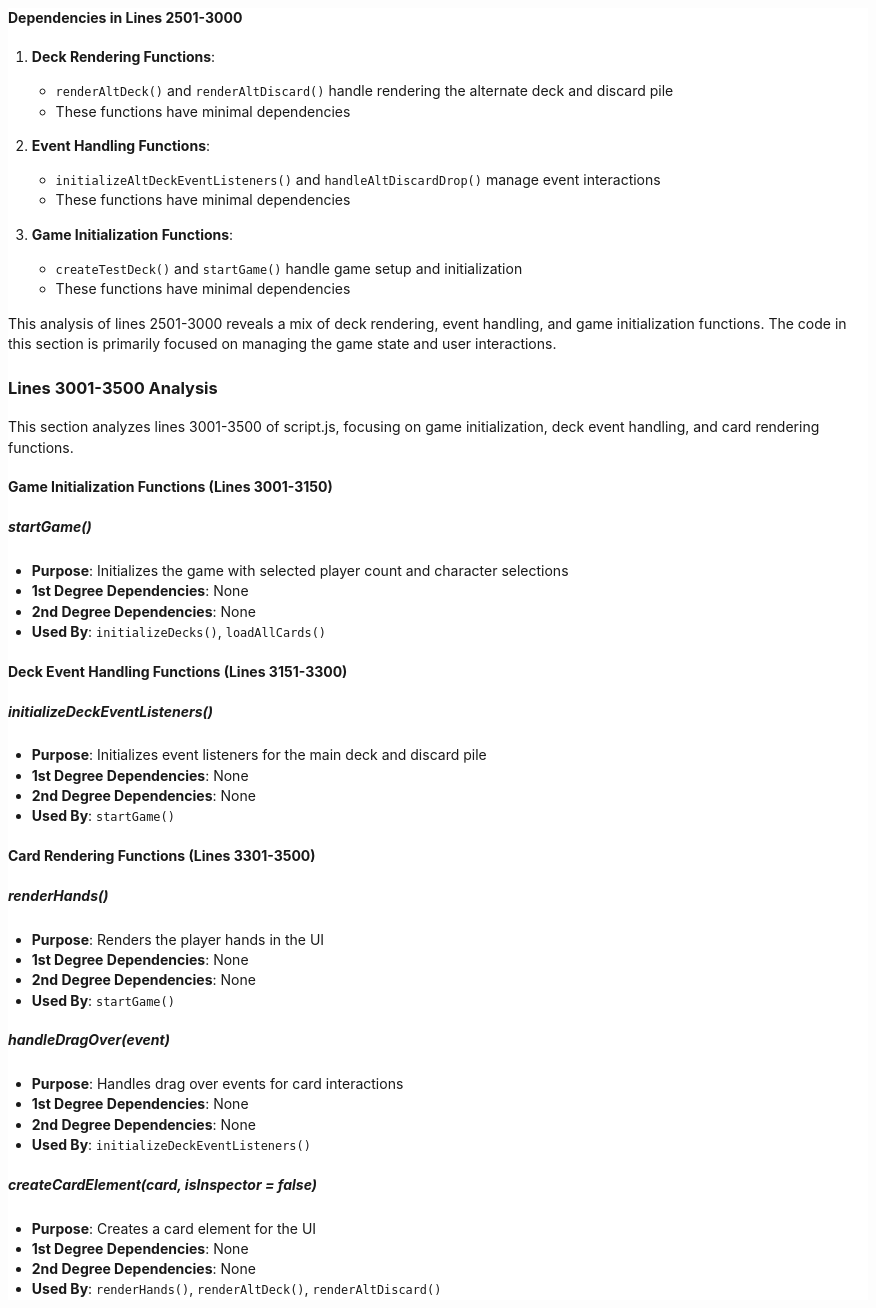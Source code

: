 #### Dependencies in Lines 2501-3000

1. **Deck Rendering Functions**:
   - `renderAltDeck()` and `renderAltDiscard()` handle rendering the alternate deck and discard pile
   - These functions have minimal dependencies

2. **Event Handling Functions**:
   - `initializeAltDeckEventListeners()` and `handleAltDiscardDrop()` manage event interactions
   - These functions have minimal dependencies

3. **Game Initialization Functions**:
   - `createTestDeck()` and `startGame()` handle game setup and initialization
   - These functions have minimal dependencies

This analysis of lines 2501-3000 reveals a mix of deck rendering, event handling, and game initialization functions. The code in this section is primarily focused on managing the game state and user interactions.

### Lines 3001-3500 Analysis

This section analyzes lines 3001-3500 of script.js, focusing on game initialization, deck event handling, and card rendering functions.

#### Game Initialization Functions (Lines 3001-3150)

##### startGame()
- **Purpose**: Initializes the game with selected player count and character selections
- **1st Degree Dependencies**: None
- **2nd Degree Dependencies**: None
- **Used By**: `initializeDecks()`, `loadAllCards()`

#### Deck Event Handling Functions (Lines 3151-3300)

##### initializeDeckEventListeners()
- **Purpose**: Initializes event listeners for the main deck and discard pile
- **1st Degree Dependencies**: None
- **2nd Degree Dependencies**: None
- **Used By**: `startGame()`

#### Card Rendering Functions (Lines 3301-3500)

##### renderHands()
- **Purpose**: Renders the player hands in the UI
- **1st Degree Dependencies**: None
- **2nd Degree Dependencies**: None
- **Used By**: `startGame()`

##### handleDragOver(event)
- **Purpose**: Handles drag over events for card interactions
- **1st Degree Dependencies**: None
- **2nd Degree Dependencies**: None
- **Used By**: `initializeDeckEventListeners()`

##### createCardElement(card, isInspector = false)
- **Purpose**: Creates a card element for the UI
- **1st Degree Dependencies**: None
- **2nd Degree Dependencies**: None
- **Used By**: `renderHands()`, `renderAltDeck()`, `renderAltDiscard()`
